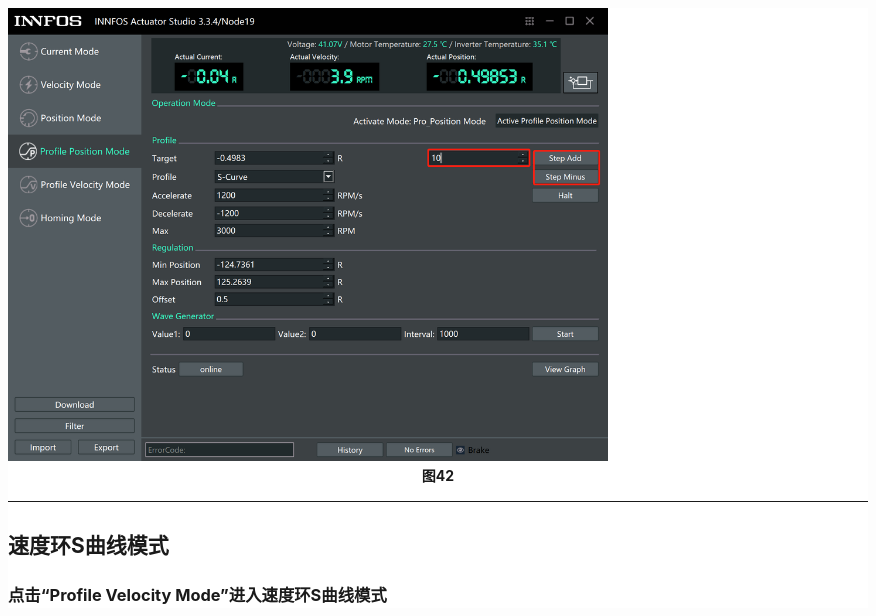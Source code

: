 <img src="../img/new56.png" style="width:600px">

<div class="md-text" style="text-align: center;"><strong>图42</strong></div>


----

## 速度环S曲线模式

### 点击“Profile Velocity Mode”进入速度环S曲线模式
